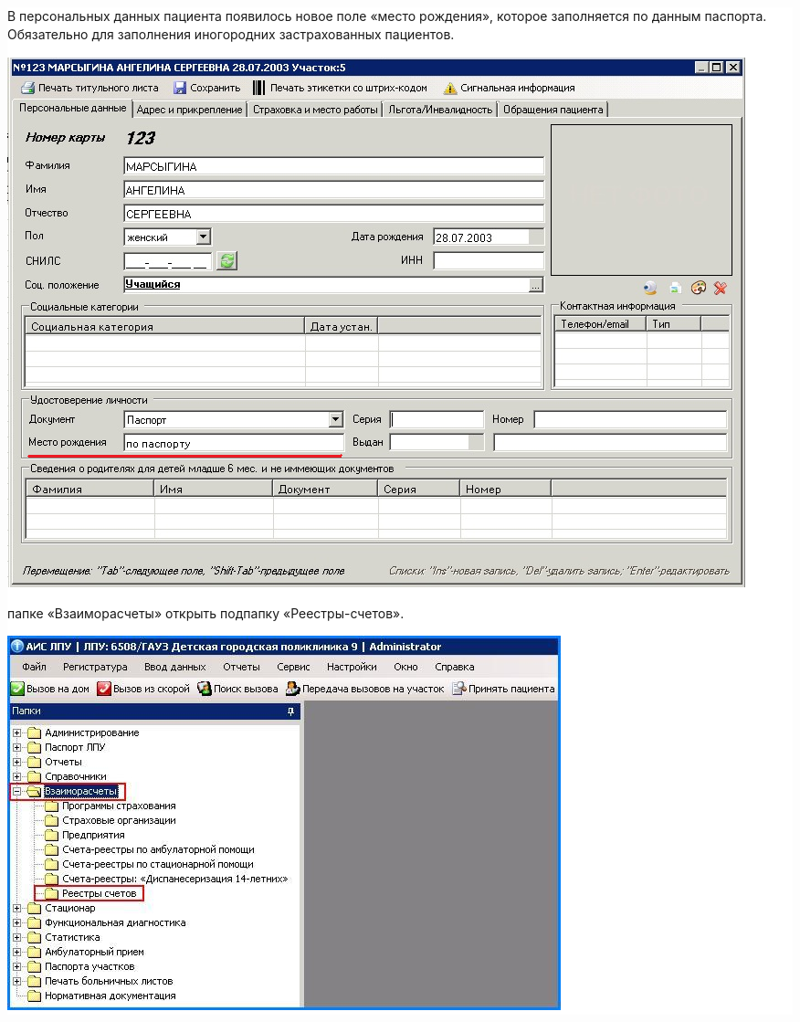 В персональных данных пациента появилось новое поле «место рождения», которое заполняется по данным паспорта. Обязательно для заполнения иногородних застрахованных пациентов.

![Images 155](/uploads/part-6/images-155.png "Images 155")

папке «Взаиморасчеты» открыть подпапку «Реестры-счетов».

![Images 156](/uploads/part-6/images-156.png "Images 156")
